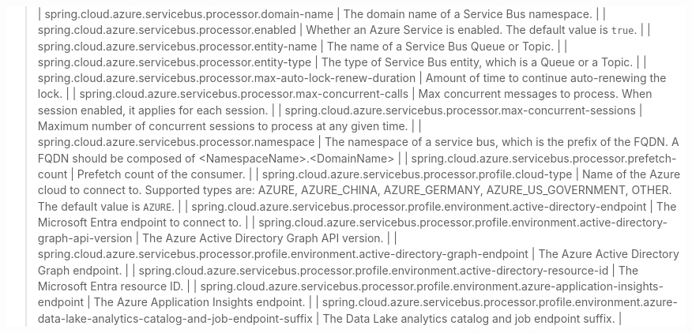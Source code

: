> | spring.cloud.azure.servicebus.processor.domain-name                                                                   | The domain name of a Service Bus namespace.                                                                                                                                                        |
> | spring.cloud.azure.servicebus.processor.enabled                                                                       | Whether an Azure Service is enabled. The default value is `true`.                                                                                                                                  |
> | spring.cloud.azure.servicebus.processor.entity-name                                                                   | The name of a Service Bus Queue or Topic.                                                                                                                                                          |
> | spring.cloud.azure.servicebus.processor.entity-type                                                                   | The type of Service Bus entity, which is a Queue or a Topic.                                                                                                                                       |
> | spring.cloud.azure.servicebus.processor.max-auto-lock-renew-duration                                                  | Amount of time to continue auto-renewing the lock.                                                                                                                                                 |
> | spring.cloud.azure.servicebus.processor.max-concurrent-calls                                                          | Max concurrent messages to process. When session enabled, it applies for each session.                                                                                                                                                               |
> | spring.cloud.azure.servicebus.processor.max-concurrent-sessions                                                       | Maximum number of concurrent sessions to process at any given time.                                                                                                                                |
> | spring.cloud.azure.servicebus.processor.namespace                                                                     | The namespace of a service bus, which is the prefix of the FQDN. A FQDN should be composed of &lt;NamespaceName&gt;.&lt;DomainName&gt;                                                             |
> | spring.cloud.azure.servicebus.processor.prefetch-count                                                                | Prefetch count of the consumer.                                                                                                                                                                    |
> | spring.cloud.azure.servicebus.processor.profile.cloud-type                                                            | Name of the Azure cloud to connect to. Supported types are: AZURE, AZURE_CHINA, AZURE_GERMANY, AZURE_US_GOVERNMENT, OTHER. The default value is `AZURE`.                                           |
> | spring.cloud.azure.servicebus.processor.profile.environment.active-directory-endpoint                                 | The Microsoft Entra endpoint to connect to.                                                                                                                                                 |
> | spring.cloud.azure.servicebus.processor.profile.environment.active-directory-graph-api-version                        | The Azure Active Directory Graph API version.                                                                                                                                                      |
> | spring.cloud.azure.servicebus.processor.profile.environment.active-directory-graph-endpoint                           | The Azure Active Directory Graph endpoint.                                                                                                                                                         |
> | spring.cloud.azure.servicebus.processor.profile.environment.active-directory-resource-id                              | The Microsoft Entra resource ID.                                                                                                                                                            |
> | spring.cloud.azure.servicebus.processor.profile.environment.azure-application-insights-endpoint                       | The Azure Application Insights endpoint.                                                                                                                                                           |
> | spring.cloud.azure.servicebus.processor.profile.environment.azure-data-lake-analytics-catalog-and-job-endpoint-suffix | The Data Lake analytics catalog and job endpoint suffix.                                                                                                                                           |